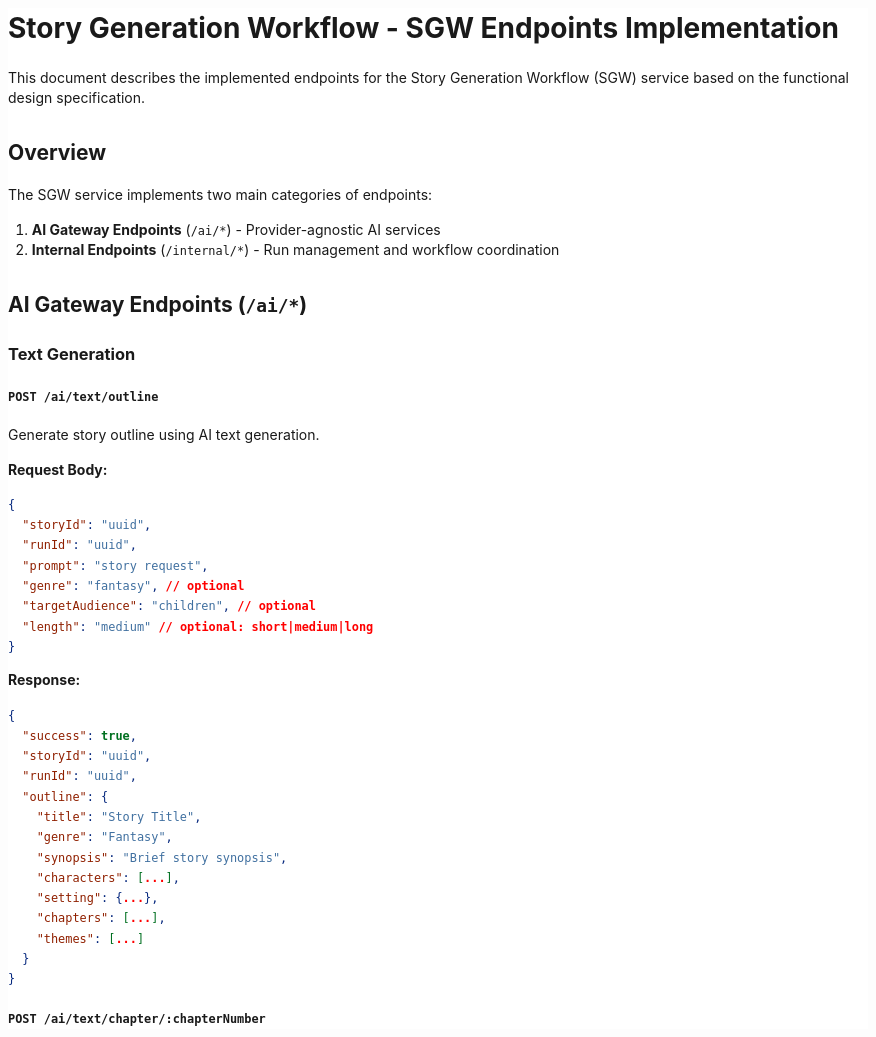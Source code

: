 # Story Generation Workflow - SGW Endpoints Implementation

This document describes the implemented endpoints for the Story Generation Workflow (SGW) service based on the functional design specification.

## Overview

The SGW service implements two main categories of endpoints:

1. **AI Gateway Endpoints** (`/ai/*`) - Provider-agnostic AI services
2. **Internal Endpoints** (`/internal/*`) - Run management and workflow coordination

## AI Gateway Endpoints (`/ai/*`)

### Text Generation

#### `POST /ai/text/outline`

Generate story outline using AI text generation.

**Request Body:**
```json
{
  "storyId": "uuid",
  "runId": "uuid", 
  "prompt": "story request",
  "genre": "fantasy", // optional
  "targetAudience": "children", // optional
  "length": "medium" // optional: short|medium|long
}
```

**Response:**
```json
{
  "success": true,
  "storyId": "uuid",
  "runId": "uuid",
  "outline": {
    "title": "Story Title",
    "genre": "Fantasy",
    "synopsis": "Brief story synopsis",
    "characters": [...],
    "setting": {...},
    "chapters": [...],
    "themes": [...]
  }
}
```

#### `POST /ai/text/chapter/:chapterNumber`
